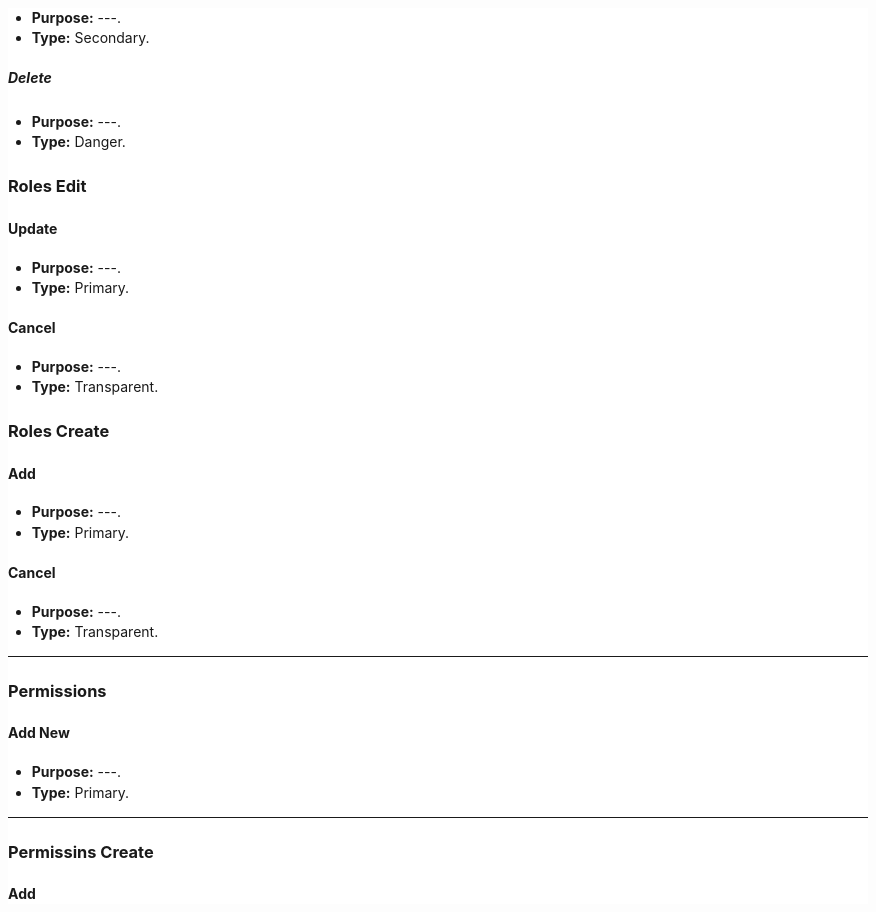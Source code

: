 - **Purpose:** ---.
- **Type:** Secondary.

##### **Delete** <a id="management-roles-delete-role-button"></a>

- **Purpose:** ---.
- **Type:** Danger.

### Roles Edit <a id="management-roles-edit"></a>

#### **Update** <a id="managemnt-roles-edit-update-button"></a>

- **Purpose:** ---.
- **Type:** Primary.

#### **Cancel** <a id="management-roles-edit-cancel-button"></a>

- **Purpose:** ---.
- **Type:** Transparent.

### Roles Create <a id="management-roles-create"></a>

#### **Add** <a id="management-roles-create-add-button"></a>

- **Purpose:** ---.
- **Type:** Primary.

#### **Cancel** <a id="management-roles-create-cancel-button"></a>

- **Purpose:** ---.
- **Type:** Transparent.

---

### Permissions <a id="management-permission"></a>

#### **Add New** <a id="management-permission-add-new-link"></a>

- **Purpose:** ---.
- **Type:** Primary.

---

### Permissins Create <a id="management-permission-create"></a>

#### **Add** <a id="management-permission-create-add-button"></a>
